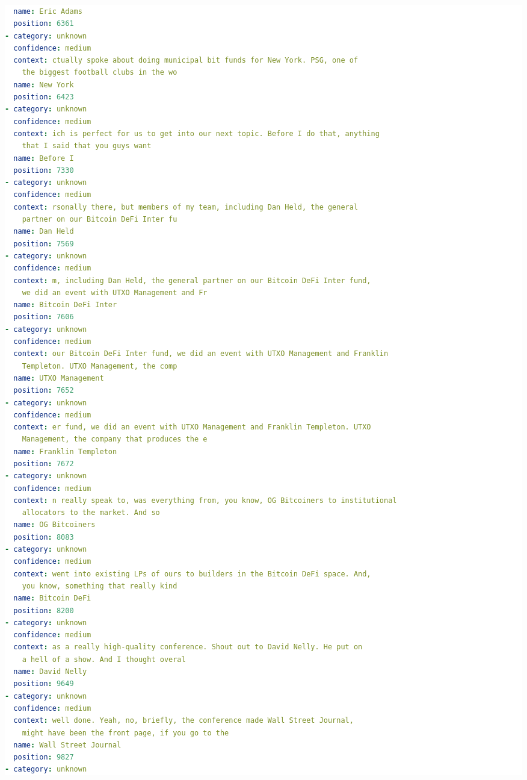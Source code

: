 ```yaml
  name: Eric Adams
  position: 6361
- category: unknown
  confidence: medium
  context: ctually spoke about doing municipal bit funds for New York. PSG, one of
    the biggest football clubs in the wo
  name: New York
  position: 6423
- category: unknown
  confidence: medium
  context: ich is perfect for us to get into our next topic. Before I do that, anything
    that I said that you guys want
  name: Before I
  position: 7330
- category: unknown
  confidence: medium
  context: rsonally there, but members of my team, including Dan Held, the general
    partner on our Bitcoin DeFi Inter fu
  name: Dan Held
  position: 7569
- category: unknown
  confidence: medium
  context: m, including Dan Held, the general partner on our Bitcoin DeFi Inter fund,
    we did an event with UTXO Management and Fr
  name: Bitcoin DeFi Inter
  position: 7606
- category: unknown
  confidence: medium
  context: our Bitcoin DeFi Inter fund, we did an event with UTXO Management and Franklin
    Templeton. UTXO Management, the comp
  name: UTXO Management
  position: 7652
- category: unknown
  confidence: medium
  context: er fund, we did an event with UTXO Management and Franklin Templeton. UTXO
    Management, the company that produces the e
  name: Franklin Templeton
  position: 7672
- category: unknown
  confidence: medium
  context: n really speak to, was everything from, you know, OG Bitcoiners to institutional
    allocators to the market. And so
  name: OG Bitcoiners
  position: 8083
- category: unknown
  confidence: medium
  context: went into existing LPs of ours to builders in the Bitcoin DeFi space. And,
    you know, something that really kind
  name: Bitcoin DeFi
  position: 8200
- category: unknown
  confidence: medium
  context: as a really high-quality conference. Shout out to David Nelly. He put on
    a hell of a show. And I thought overal
  name: David Nelly
  position: 9649
- category: unknown
  confidence: medium
  context: well done. Yeah, no, briefly, the conference made Wall Street Journal,
    might have been the front page, if you go to the
  name: Wall Street Journal
  position: 9827
- category: unknown
```